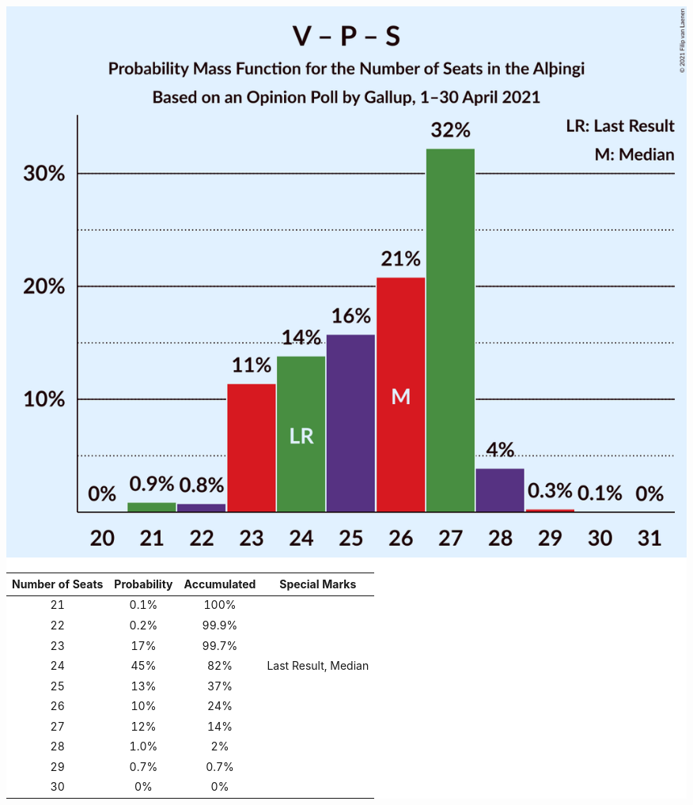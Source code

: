 ![Graph with seats probability mass function not yet produced](2021-04-30-Gallup-coalitions-seats-pmf-v–p–s.png "Seats Probability Mass Function")

| Number of Seats | Probability | Accumulated | Special Marks |
|:---------------:|:-----------:|:-----------:|:-------------:|
| 21 | 0.1% | 100% |  |
| 22 | 0.2% | 99.9% |  |
| 23 | 17% | 99.7% |  |
| 24 | 45% | 82% | Last Result, Median |
| 25 | 13% | 37% |  |
| 26 | 10% | 24% |  |
| 27 | 12% | 14% |  |
| 28 | 1.0% | 2% |  |
| 29 | 0.7% | 0.7% |  |
| 30 | 0% | 0% |  |
